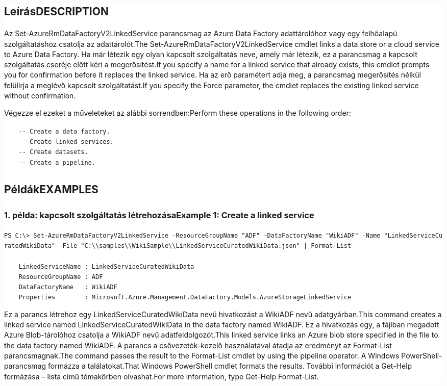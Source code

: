 ## <span data-ttu-id="4ad6c-107">Leírás</span><span class="sxs-lookup"><span data-stu-id="4ad6c-107">DESCRIPTION</span></span>
<span data-ttu-id="4ad6c-108">Az Set-AzureRmDataFactoryV2LinkedService parancsmag az Azure Data Factory adattárolóhoz vagy egy felhőalapú szolgáltatáshoz csatolja az adattárolót.</span><span class="sxs-lookup"><span data-stu-id="4ad6c-108">The Set-AzureRmDataFactoryV2LinkedService cmdlet links a data store or a cloud service to Azure Data Factory.</span></span>
<span data-ttu-id="4ad6c-109">Ha már létezik egy olyan kapcsolt szolgáltatás neve, amely már létezik, ez a parancsmag a kapcsolt szolgáltatás cseréje előtt kéri a megerősítést.</span><span class="sxs-lookup"><span data-stu-id="4ad6c-109">If you specify a name for a linked service that already exists, this cmdlet prompts you for confirmation before it replaces the linked service.</span></span>
<span data-ttu-id="4ad6c-110">Ha az erő paramétert adja meg, a parancsmag megerősítés nélkül felülírja a meglévő kapcsolt szolgáltatást.</span><span class="sxs-lookup"><span data-stu-id="4ad6c-110">If you specify the Force parameter, the cmdlet replaces the existing linked service without confirmation.</span></span>

<span data-ttu-id="4ad6c-111">Végezze el ezeket a műveleteket az alábbi sorrendben:</span><span class="sxs-lookup"><span data-stu-id="4ad6c-111">Perform these operations in the following order:</span></span>

        -- Create a data factory.
        -- Create linked services.
        -- Create datasets.
        -- Create a pipeline.

## <span data-ttu-id="4ad6c-112">Példák</span><span class="sxs-lookup"><span data-stu-id="4ad6c-112">EXAMPLES</span></span>

### <span data-ttu-id="4ad6c-113">1. példa: kapcsolt szolgáltatás létrehozása</span><span class="sxs-lookup"><span data-stu-id="4ad6c-113">Example 1: Create a linked service</span></span>
```
PS C:\> Set-AzureRmDataFactoryV2LinkedService -ResourceGroupName "ADF" -DataFactoryName "WikiADF" -Name "LinkedServiceCuratedWikiData" -File "C:\\samples\\WikiSample\\LinkedServiceCuratedWikiData.json" | Format-List

    LinkedServiceName : LinkedServiceCuratedWikiData
    ResourceGroupName : ADF
    DataFactoryName   : WikiADF
    Properties        : Microsoft.Azure.Management.DataFactory.Models.AzureStorageLinkedService
```

<span data-ttu-id="4ad6c-114">Ez a parancs létrehoz egy LinkedServiceCuratedWikiData nevű hivatkozást a WikiADF nevű adatgyárban.</span><span class="sxs-lookup"><span data-stu-id="4ad6c-114">This command creates a linked service named LinkedServiceCuratedWikiData in the data factory named WikiADF.</span></span>
<span data-ttu-id="4ad6c-115">Ez a hivatkozás egy, a fájlban megadott Azure Blob-tárolóhoz csatolja a WikiADF nevű adatfeldolgozót.</span><span class="sxs-lookup"><span data-stu-id="4ad6c-115">This linked service links an Azure blob store specified in the file to the data factory named WikiADF.</span></span>
<span data-ttu-id="4ad6c-116">A parancs a csővezeték-kezelő használatával átadja az eredményt az Format-List parancsmagnak.</span><span class="sxs-lookup"><span data-stu-id="4ad6c-116">The command passes the result to the Format-List cmdlet by using the pipeline operator.</span></span>
<span data-ttu-id="4ad6c-117">A Windows PowerShell-parancsmag formázza a találatokat.</span><span class="sxs-lookup"><span data-stu-id="4ad6c-117">That Windows PowerShell cmdlet formats the results.</span></span>
<span data-ttu-id="4ad6c-118">További információt a Get-Help formázása – lista című témakörben olvashat.</span><span class="sxs-lookup"><span data-stu-id="4ad6c-118">For more information, type Get-Help Format-List.</span></span>
